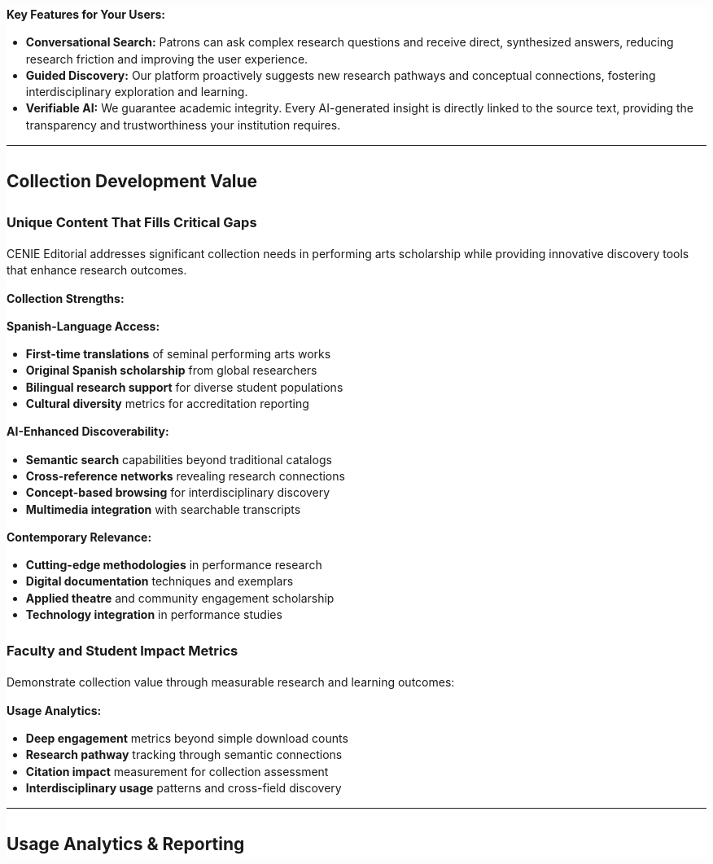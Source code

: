 **Key Features for Your Users:**

- **Conversational Search:** Patrons can ask complex research questions and receive direct, synthesized answers, reducing research friction and improving the user experience.
- **Guided Discovery:** Our platform proactively suggests new research pathways and conceptual connections, fostering interdisciplinary exploration and learning.
- **Verifiable AI:** We guarantee academic integrity. Every AI-generated insight is directly linked to the source text, providing the transparency and trustworthiness your institution requires.

---

## Collection Development Value

### Unique Content That Fills Critical Gaps

CENIE Editorial addresses significant collection needs in performing arts scholarship while providing innovative discovery tools that enhance research outcomes.

**Collection Strengths:**

**Spanish-Language Access:**

- **First-time translations** of seminal performing arts works
- **Original Spanish scholarship** from global researchers
- **Bilingual research support** for diverse student populations
- **Cultural diversity** metrics for accreditation reporting

**AI-Enhanced Discoverability:**

- **Semantic search** capabilities beyond traditional catalogs
- **Cross-reference networks** revealing research connections
- **Concept-based browsing** for interdisciplinary discovery
- **Multimedia integration** with searchable transcripts

**Contemporary Relevance:**

- **Cutting-edge methodologies** in performance research
- **Digital documentation** techniques and exemplars
- **Applied theatre** and community engagement scholarship
- **Technology integration** in performance studies

### Faculty and Student Impact Metrics

Demonstrate collection value through measurable research and learning outcomes:

**Usage Analytics:**

- **Deep engagement** metrics beyond simple download counts
- **Research pathway** tracking through semantic connections
- **Citation impact** measurement for collection assessment
- **Interdisciplinary usage** patterns and cross-field discovery

---

## Usage Analytics & Reporting
